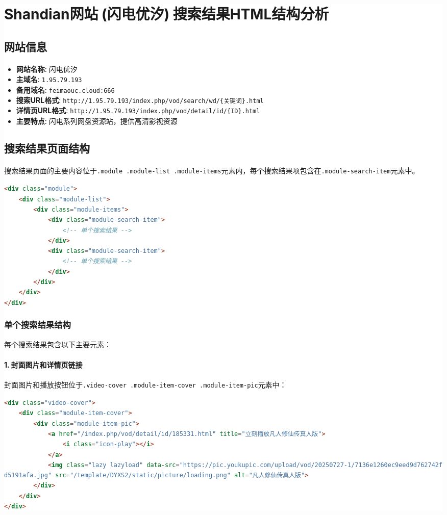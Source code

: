 # Shandian网站 (闪电优汐) 搜索结果HTML结构分析

## 网站信息

- **网站名称**: 闪电优汐
- **主域名**: `1.95.79.193`
- **备用域名**: `feimaouc.cloud:666`
- **搜索URL格式**: `http://1.95.79.193/index.php/vod/search/wd/{关键词}.html`
- **详情页URL格式**: `http://1.95.79.193/index.php/vod/detail/id/{ID}.html`
- **主要特点**: 闪电系列网盘资源站，提供高清影视资源

## 搜索结果页面结构

搜索结果页面的主要内容位于`.module .module-list .module-items`元素内，每个搜索结果项包含在`.module-search-item`元素中。

```html
<div class="module">
    <div class="module-list">
        <div class="module-items">
            <div class="module-search-item">
                <!-- 单个搜索结果 -->
            </div>
            <div class="module-search-item">
                <!-- 单个搜索结果 -->
            </div>
        </div>
    </div>
</div>
```

### 单个搜索结果结构

每个搜索结果包含以下主要元素：

#### 1. 封面图片和详情页链接

封面图片和播放按钮位于`.video-cover .module-item-cover .module-item-pic`元素中：

```html
<div class="video-cover">
    <div class="module-item-cover">
        <div class="module-item-pic">
            <a href="/index.php/vod/detail/id/185331.html" title="立刻播放凡人修仙传真人版">
                <i class="icon-play"></i>
            </a>
            <img class="lazy lazyload" data-src="https://pic.youkupic.com/upload/vod/20250727-1/7136e1260ec9eed9d762742fd5191afa.jpg" src="/template/DYXS2/static/picture/loading.png" alt="凡人修仙传真人版">
        </div>
    </div>
</div>
```
